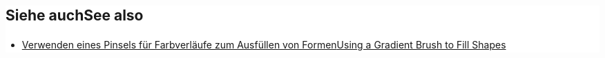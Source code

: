 ## <a name="see-also"></a><span data-ttu-id="2bb48-170">Siehe auch</span><span class="sxs-lookup"><span data-stu-id="2bb48-170">See also</span></span>
- [<span data-ttu-id="2bb48-171">Verwenden eines Pinsels für Farbverläufe zum Ausfüllen von Formen</span><span class="sxs-lookup"><span data-stu-id="2bb48-171">Using a Gradient Brush to Fill Shapes</span></span>](using-a-gradient-brush-to-fill-shapes.md)
